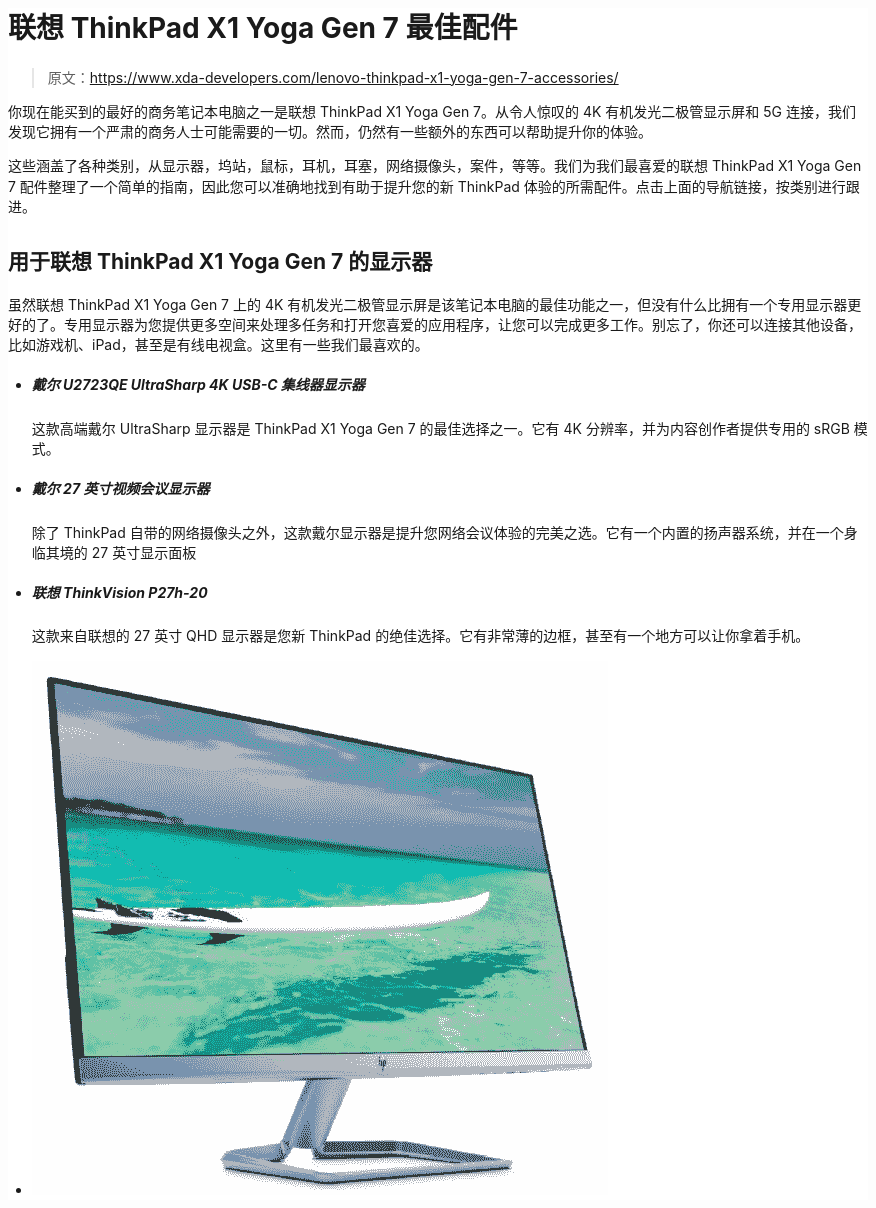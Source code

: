 # 联想 ThinkPad X1 Yoga Gen 7 最佳配件

> 原文：<https://www.xda-developers.com/lenovo-thinkpad-x1-yoga-gen-7-accessories/>

你现在能买到的最好的商务笔记本电脑之一是联想 ThinkPad X1 Yoga Gen 7。从令人惊叹的 4K 有机发光二极管显示屏和 5G 连接，我们发现它拥有一个严肃的商务人士可能需要的一切。然而，仍然有一些额外的东西可以帮助提升你的体验。

这些涵盖了各种类别，从显示器，坞站，鼠标，耳机，耳塞，网络摄像头，案件，等等。我们为我们最喜爱的联想 ThinkPad X1 Yoga Gen 7 配件整理了一个简单的指南，因此您可以准确地找到有助于提升您的新 ThinkPad 体验的所需配件。点击上面的导航链接，按类别进行跟进。

## 用于联想 ThinkPad X1 Yoga Gen 7 的显示器

虽然联想 ThinkPad X1 Yoga Gen 7 上的 4K 有机发光二极管显示屏是该笔记本电脑的最佳功能之一，但没有什么比拥有一个专用显示器更好的了。专用显示器为您提供更多空间来处理多任务和打开您喜爱的应用程序，让您可以完成更多工作。别忘了，你还可以连接其他设备，比如游戏机、iPad，甚至是有线电视盒。这里有一些我们最喜欢的。

*   ##### 戴尔 U2723QE UltraSharp 4K USB-C 集线器显示器

    这款高端戴尔 UltraSharp 显示器是 ThinkPad X1 Yoga Gen 7 的最佳选择之一。它有 4K 分辨率，并为内容创作者提供专用的 sRGB 模式。

*   ##### 戴尔 27 英寸视频会议显示器

    除了 ThinkPad 自带的网络摄像头之外，这款戴尔显示器是提升您网络会议体验的完美之选。它有一个内置的扬声器系统，并在一个身临其境的 27 英寸显示面板

*   ##### 联想 ThinkVision P27h-20

    这款来自联想的 27 英寸 QHD 显示器是您新 ThinkPad 的绝佳选择。它有非常薄的边框，甚至有一个地方可以让你拿着手机。

*   <picture>![The HP 27f is an excellent budget monitor with a relatively big 27-inch 1080p panel, support for AMD FreeSync, and much more, and it can be yours today for less than half the price, at $110.](img/24b1cbc4cb1c1ab713f1c8e9c562a83f.png)</picture>
